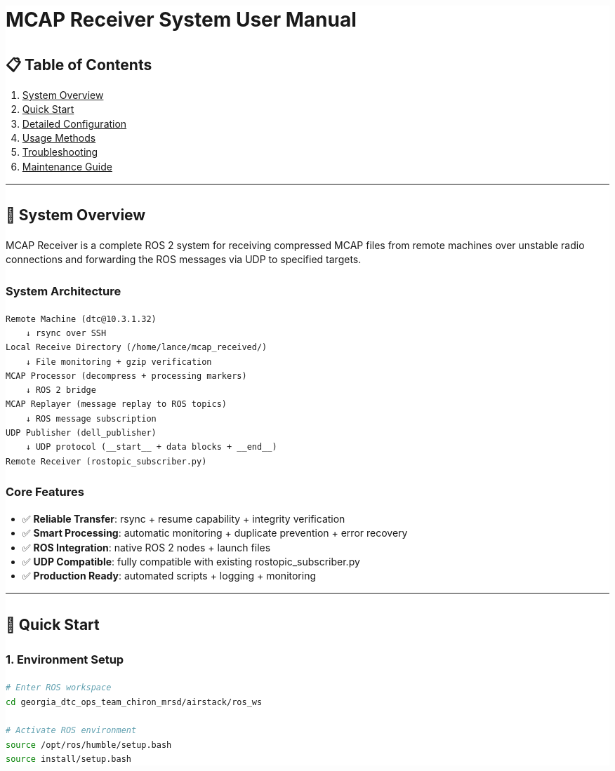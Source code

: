 # MCAP Receiver System User Manual

## 📋 Table of Contents

1. [System Overview](#system-overview)
2. [Quick Start](#quick-start)
3. [Detailed Configuration](#detailed-configuration)
4. [Usage Methods](#usage-methods)
5. [Troubleshooting](#troubleshooting)
6. [Maintenance Guide](#maintenance-guide)

---

## 🎯 System Overview

MCAP Receiver is a complete ROS 2 system for receiving compressed MCAP files from remote machines over unstable radio connections and forwarding the ROS messages via UDP to specified targets.

### System Architecture

```
Remote Machine (dtc@10.3.1.32)
    ↓ rsync over SSH
Local Receive Directory (/home/lance/mcap_received/)
    ↓ File monitoring + gzip verification
MCAP Processor (decompress + processing markers)
    ↓ ROS 2 bridge
MCAP Replayer (message replay to ROS topics)
    ↓ ROS message subscription
UDP Publisher (dell_publisher)
    ↓ UDP protocol (__start__ + data blocks + __end__)
Remote Receiver (rostopic_subscriber.py)
```

### Core Features

- ✅ **Reliable Transfer**: rsync + resume capability + integrity verification
- ✅ **Smart Processing**: automatic monitoring + duplicate prevention + error recovery
- ✅ **ROS Integration**: native ROS 2 nodes + launch files
- ✅ **UDP Compatible**: fully compatible with existing rostopic_subscriber.py
- ✅ **Production Ready**: automated scripts + logging + monitoring

---

## 🚀 Quick Start

### 1. Environment Setup

```bash
# Enter ROS workspace
cd georgia_dtc_ops_team_chiron_mrsd/airstack/ros_ws

# Activate ROS environment
source /opt/ros/humble/setup.bash
source install/setup.bash
```
